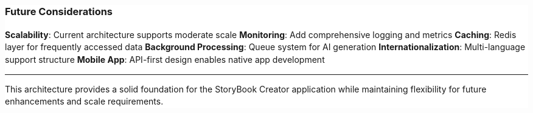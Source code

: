 ### Future Considerations

**Scalability**: Current architecture supports moderate scale
**Monitoring**: Add comprehensive logging and metrics
**Caching**: Redis layer for frequently accessed data
**Background Processing**: Queue system for AI generation
**Internationalization**: Multi-language support structure
**Mobile App**: API-first design enables native app development

---

This architecture provides a solid foundation for the StoryBook Creator application while maintaining flexibility for future enhancements and scale requirements.